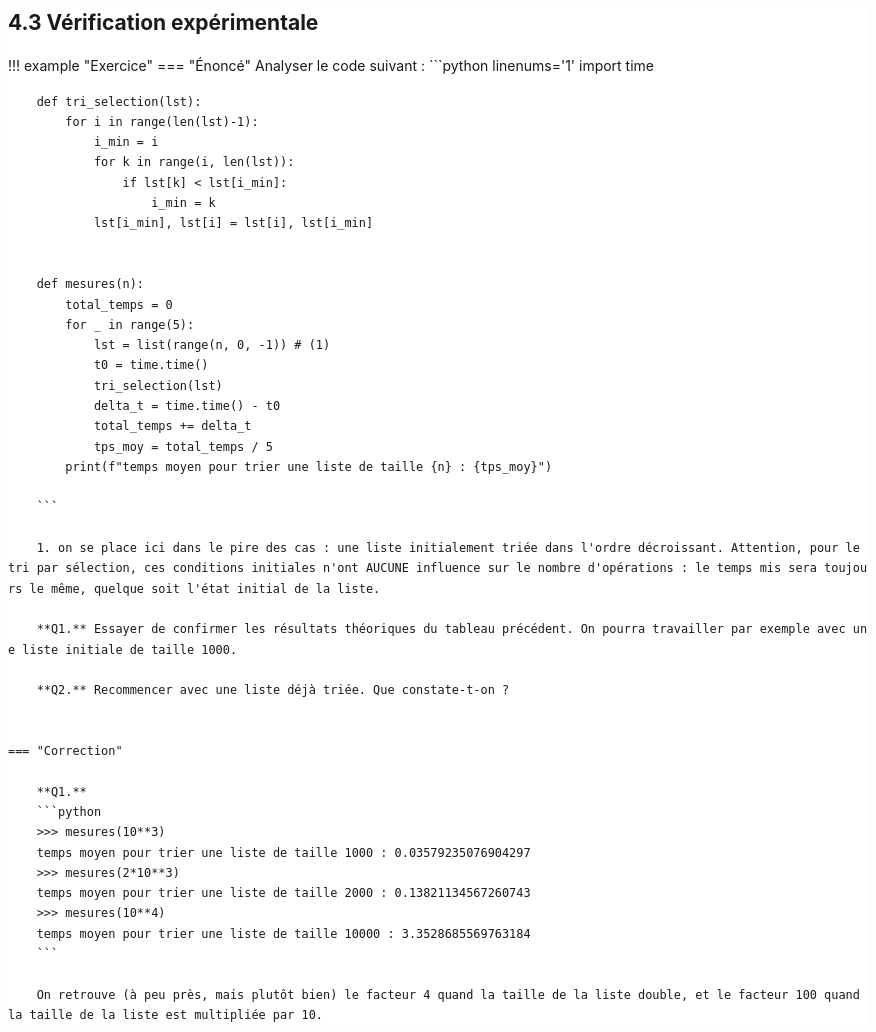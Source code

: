 




## 4.3 Vérification expérimentale

!!! example "Exercice"
    === "Énoncé"
        Analyser le code suivant :
        ```python linenums='1'
        import time

        def tri_selection(lst):
            for i in range(len(lst)-1):
                i_min = i
                for k in range(i, len(lst)):
                    if lst[k] < lst[i_min]:
                        i_min = k
                lst[i_min], lst[i] = lst[i], lst[i_min]
            

        def mesures(n):
            total_temps = 0
            for _ in range(5):
                lst = list(range(n, 0, -1)) # (1)
                t0 = time.time()
                tri_selection(lst)
                delta_t = time.time() - t0
                total_temps += delta_t
                tps_moy = total_temps / 5
            print(f"temps moyen pour trier une liste de taille {n} : {tps_moy}")

        ```

        1. on se place ici dans le pire des cas : une liste initialement triée dans l'ordre décroissant. Attention, pour le tri par sélection, ces conditions initiales n'ont AUCUNE influence sur le nombre d'opérations : le temps mis sera toujours le même, quelque soit l'état initial de la liste.

        **Q1.** Essayer de confirmer les résultats théoriques du tableau précédent. On pourra travailler par exemple avec une liste initiale de taille 1000.

        **Q2.** Recommencer avec une liste déjà triée. Que constate-t-on ?


    === "Correction"

        **Q1.**
        ```python
        >>> mesures(10**3)
        temps moyen pour trier une liste de taille 1000 : 0.03579235076904297
        >>> mesures(2*10**3)
        temps moyen pour trier une liste de taille 2000 : 0.13821134567260743
        >>> mesures(10**4)
        temps moyen pour trier une liste de taille 10000 : 3.3528685569763184
        ```

        On retrouve (à peu près, mais plutôt bien) le facteur 4 quand la taille de la liste double, et le facteur 100 quand la taille de la liste est multipliée par 10.
